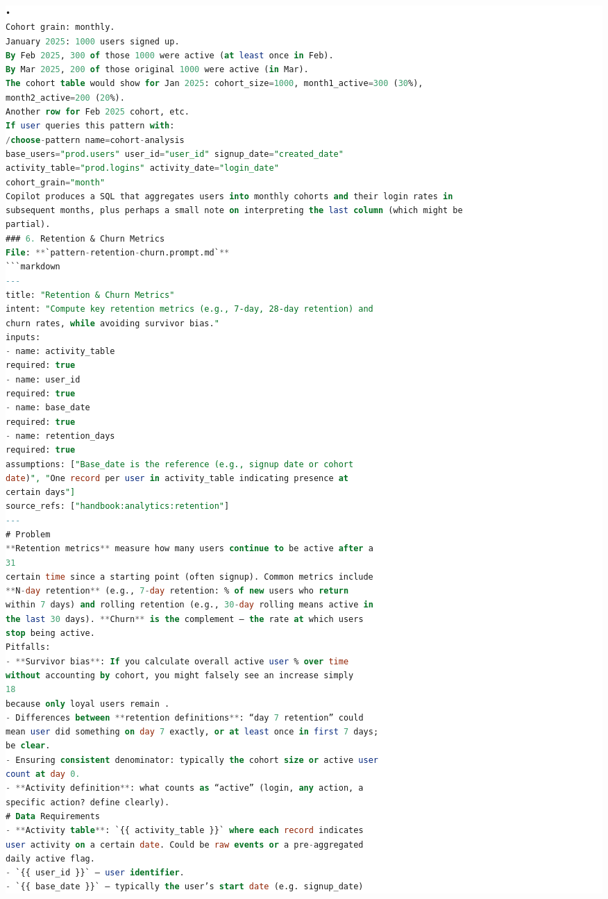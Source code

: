 ```sql
•
Cohort grain: monthly.
January 2025: 1000 users signed up.
By Feb 2025, 300 of those 1000 were active (at least once in Feb).
By Mar 2025, 200 of those original 1000 were active (in Mar).
The cohort table would show for Jan 2025: cohort_size=1000, month1_active=300 (30%),
month2_active=200 (20%).
Another row for Feb 2025 cohort, etc.
If user queries this pattern with:
/choose-pattern name=cohort-analysis
base_users="prod.users" user_id="user_id" signup_date="created_date"
activity_table="prod.logins" activity_date="login_date"
cohort_grain="month"
Copilot produces a SQL that aggregates users into monthly cohorts and their login rates in
subsequent months, plus perhaps a small note on interpreting the last column (which might be
partial).
### 6. Retention & Churn Metrics
File: **`pattern-retention-churn.prompt.md`**
```markdown
---
title: "Retention & Churn Metrics"
intent: "Compute key retention metrics (e.g., 7-day, 28-day retention) and
churn rates, while avoiding survivor bias."
inputs:
- name: activity_table
required: true
- name: user_id
required: true
- name: base_date
required: true
- name: retention_days
required: true
assumptions: ["Base_date is the reference (e.g., signup date or cohort
date)", "One record per user in activity_table indicating presence at
certain days"]
source_refs: ["handbook:analytics:retention"]
---
# Problem
**Retention metrics** measure how many users continue to be active after a
31
certain time since a starting point (often signup). Common metrics include
**N-day retention** (e.g., 7-day retention: % of new users who return
within 7 days) and rolling retention (e.g., 30-day rolling means active in
the last 30 days). **Churn** is the complement – the rate at which users
stop being active.
Pitfalls:
- **Survivor bias**: If you calculate overall active user % over time
without accounting by cohort, you might falsely see an increase simply
18
because only loyal users remain .
- Differences between **retention definitions**: “day 7 retention” could
mean user did something on day 7 exactly, or at least once in first 7 days;
be clear.
- Ensuring consistent denominator: typically the cohort size or active user
count at day 0.
- **Activity definition**: what counts as “active” (login, any action, a
specific action? define clearly).
# Data Requirements
- **Activity table**: `{{ activity_table }}` where each record indicates
user activity on a certain date. Could be raw events or a pre-aggregated
daily active flag.
- `{{ user_id }}` – user identifier.
- `{{ base_date }}` – typically the user’s start date (e.g. signup_date)
```